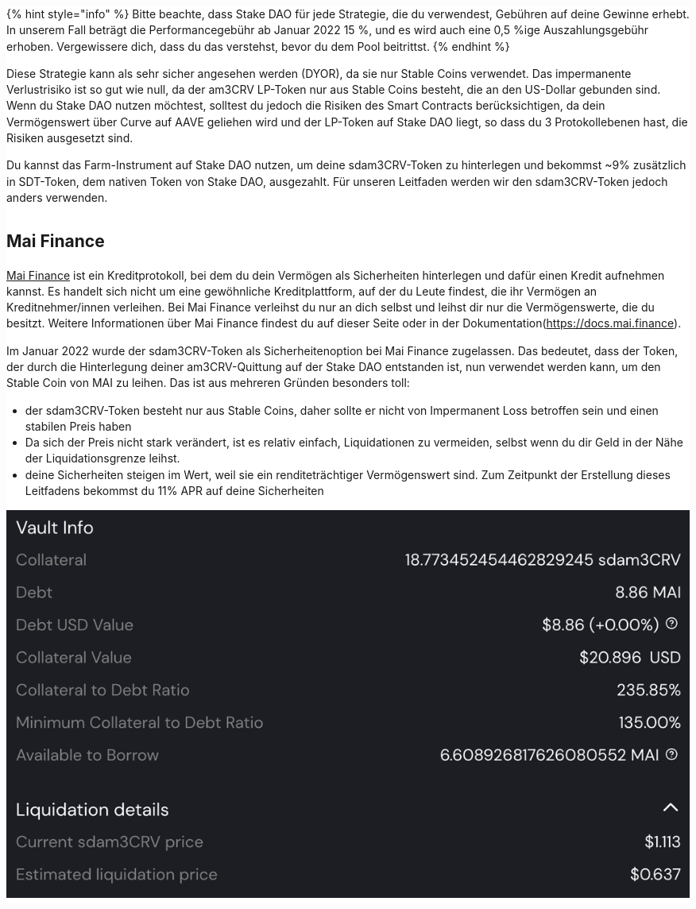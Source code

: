 {% hint style="info" %}
Bitte beachte, dass Stake DAO für jede Strategie, die du verwendest, Gebühren auf deine Gewinne erhebt. In unserem Fall beträgt die Performancegebühr ab Januar 2022 15 %, und es wird auch eine 0,5 %ige Auszahlungsgebühr erhoben. Vergewissere dich, dass du das verstehst, bevor du dem Pool beitrittst.
{% endhint %}

Diese Strategie kann als sehr sicher angesehen werden (DYOR), da sie nur Stable Coins verwendet. Das impermanente Verlustrisiko ist so gut wie null, da der am3CRV LP-Token nur aus Stable Coins besteht, die an den US-Dollar gebunden sind. Wenn du Stake DAO nutzen möchtest, solltest du jedoch die Risiken des Smart Contracts berücksichtigen, da dein Vermögenswert über Curve auf AAVE geliehen wird und der LP-Token auf Stake DAO liegt, so dass du 3 Protokollebenen hast, die Risiken ausgesetzt sind.

Du kannst das Farm-Instrument auf Stake DAO nutzen, um deine sdam3CRV-Token zu hinterlegen und bekommst \~9% zusätzlich in SDT-Token, dem nativen Token von Stake DAO, ausgezahlt. Für unseren Leitfaden werden wir den sdam3CRV-Token jedoch anders verwenden.

## Mai Finance

[Mai Finance](https://app.mai.finance) ist ein Kreditprotokoll, bei dem du dein Vermögen als Sicherheiten hinterlegen und dafür einen Kredit aufnehmen kannst. Es handelt sich nicht um eine gewöhnliche Kreditplattform, auf der du Leute findest, die ihr Vermögen an Kreditnehmer/innen verleihen. Bei Mai Finance verleihst du nur an dich selbst und leihst dir nur die Vermögenswerte, die du besitzt. Weitere Informationen über Mai Finance findest du auf dieser Seite oder in der Dokumentation(https://docs.mai.finance).

Im Januar 2022 wurde der sdam3CRV-Token als Sicherheitenoption bei Mai Finance zugelassen. Das bedeutet, dass der Token, der durch die Hinterlegung deiner am3CRV-Quittung auf der Stake DAO entstanden ist, nun verwendet werden kann, um den Stable Coin von MAI zu leihen. Das ist aus mehreren Gründen besonders toll:

* der sdam3CRV-Token besteht nur aus Stable Coins, daher sollte er nicht von Impermanent Loss betroffen sein und einen stabilen Preis haben
* Da sich der Preis nicht stark verändert, ist es relativ einfach, Liquidationen zu vermeiden, selbst wenn du dir Geld in der Nähe der Liquidationsgrenze leihst.
* deine Sicherheiten steigen im Wert, weil sie ein renditeträchtiger Vermögenswert sind. Zum Zeitpunkt der Erstellung dieses Leitfadens bekommst du 11% APR auf deine Sicherheiten

![Beispiel eines sdam3CRV Vault auf Mai Finance](../../.gitbook/assets/stakedao-otter-4.png)
